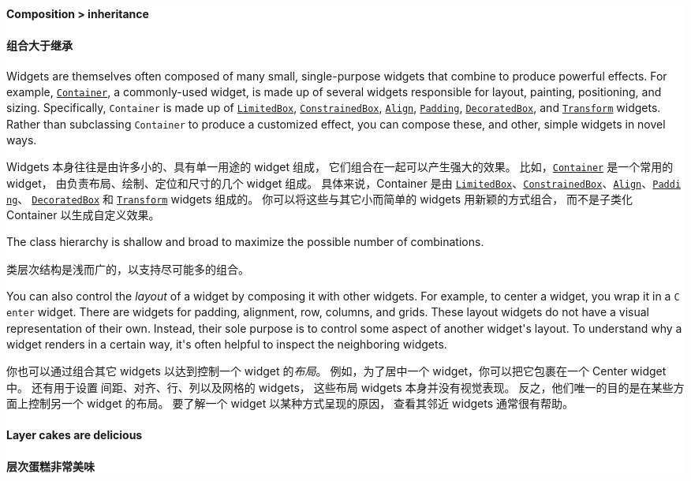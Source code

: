 #### Composition > inheritance

#### 组合大于继承

Widgets are themselves often composed of many small,
single-purpose widgets that combine to produce powerful effects.
For example, [`Container`][], a commonly-used widget,
is made up of several widgets responsible for layout,
painting, positioning, and sizing.
Specifically, `Container` is made up of [`LimitedBox`][],
[`ConstrainedBox`][], [`Align`][], [`Padding`][],
[`DecoratedBox`][], and [`Transform`][] widgets.
Rather than subclassing `Container` to produce a customized
effect, you can compose these, and other,
simple widgets in novel ways.

Widgets 本身往往是由许多小的、具有单一用途的 widget 组成，
它们组合在一起可以产生强大的效果。
比如，[`Container`][] 是一个常用的 widget，
由负责布局、绘制、定位和尺寸的几个 widget 组成。
具体来说，Container 是由
[`LimitedBox`][]、[`ConstrainedBox`][]、[`Align`][]、[`Padding`][]、
[`DecoratedBox`][] 和 [`Transform`][] widgets 组成的。
你可以将这些与其它小而简单的 widgets 用新颖的方式组合，
而不是子类化 Container 以生成自定义效果。

The class hierarchy is shallow and broad to maximize the
possible number of combinations.

类层次结构是浅而广的，以支持尽可能多的组合。

<object type="image/svg+xml" data="/images/whatisflutter/diagram-widgetclass.svg" style="width: 100%; height: 100%;"></object>

You can also control the *layout* of a widget by composing
it with other widgets.  For example, to center a widget,
you wrap it in a `Center` widget. There are widgets for padding,
alignment, row, columns, and grids. These layout widgets
do not have a visual representation of their own.
Instead, their sole purpose is to control some aspect of
another widget's layout. To understand why a widget renders
in a certain way, it's often helpful to inspect the neighboring widgets.

你也可以通过组合其它 widgets 以达到控制一个 widget 的*布局*。
例如，为了居中一个 widget，你可以把它包裹在一个 Center widget 中。
还有用于设置 间距、对齐、行、列以及网格的 widgets，
这些布局 widgets 本身并没有视觉表现。
反之，他们唯一的目的是在某些方面上控制另一个 widget 的布局。
要了解一个 widget 以某种方式呈现的原因，
查看其邻近 widgets 通常很有帮助。

#### Layer cakes are delicious

#### 层次蛋糕非常美味


[`Align`]: {{site.api}}/flutter/widgets/Align-class.html
[API documentation]: {{site.api}}
[`build()`]: {{site.api}}/flutter/widgets/StatelessWidget/build.html
[buttons]: {{site.api}}/flutter/material/PopupMenuButton-class.html
[code of conduct]: {{site.github}}/flutter/blob/master/CODE_OF_CONDUCT
[codelabs]: /docs/codelabs
[`ConstrainedBox`]: {{site.api}}/flutter/widgets/ConstrainedBox-class.html
[`Container`]: {{site.api}}/flutter/widgets/Container-class.html
[cookbook]: /docs/cookbook
[Dart]: {{site.dart-site}}
[`DecoratedBox`]: {{site.api}}/flutter/widgets/DecoratedBox-class.html
[Discord]: https://discord.gg/N7Yshp4
[tech preview]: /web
[examples]: {{site.github}}/flutter/samples/blob/master/INDEX.md
[@flutterdev]: https://twitter.com/flutterdev
[fully concrete widgets]: {{site.api}}/flutter/widgets/RenderObjectWidget-class.html
[Flutter tutorials]: /docs/reference/tutorials
[flutter-announce]: {{site.groups}}/forum/#!forum/flutter-announce
[flutter-dev]: {{site.groups}}/d/forum/flutter-dev
[GitHub]: {{site.github}}/flutter/flutter/issues
[gitter]: https://gitter.im/flutter/flutter
[horizontal layout]: {{site.api}}/flutter/widgets/Row-class.html
[Install Flutter]: /docs/get-started/install
[layout codelab]: /docs/codelabs/layout-basics
[`LimitedBox`]: {{site.api}}/flutter/widgets/LimitedBox-class.html
[`Padding`]: {{site.api}}/flutter/widgets/Padding-class.html
[MyApp template]: {{site.github}}/flutter/flutter/blob/master/packages/flutter_tools/templates/app/lib/main.dart.tmpl
[repo]: {{site.github}}/flutter/flutter/tree/master/dev/integration_tests/flutter_gallery
[running app]: https://gallery.flutter.dev/
[`setState()`]: {{site.api}}/flutter/widgets/State/setState.html
[Stack Overflow]: {{site.so}}/tags/flutter
[`State`]: {{site.api}}/flutter/widgets/State-class.html
[`StatefulWidget`]: {{site.api}}/flutter/widgets/StatefulWidget-class.html
[`StatelessWidget`]: {{site.api}}/flutter/widgets/StatelessWidget-class.html
[technical videos]: /docs/resources/videos
[text]: {{site.api}}/flutter/widgets/Text-class.html
[tour of the widget framework]: /docs/development/ui/widgets-intro
[`Transform`]: {{site.api}}/flutter/widgets/Transform-class.html
[various]: {{site.api}}/flutter/material/IconButton-class.html
[visit our examples GitHub repository]: {{site.github}}/flutter/flutter/tree/master/examples